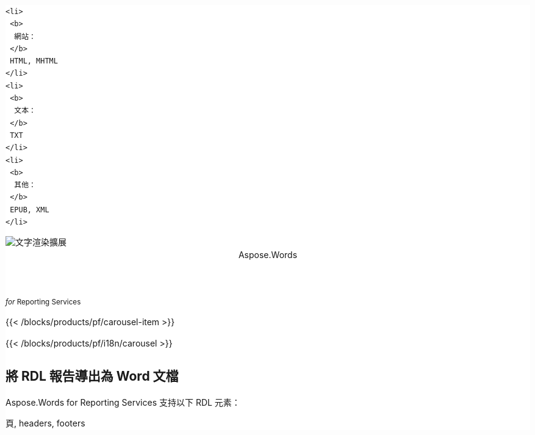     <li>
     <b>
      網站：
     </b>
     HTML, MHTML
    </li>
    <li>
     <b>
      文本：
     </b>
     TXT
    </li>
    <li>
     <b>
      其他：
     </b>
     EPUB, XML
    </li>
   </ul>
  </div>
  
 </div>
 
 <div class="d1-logo">
  <img width="70" height="75" alt="文字渲染擴展" class="lazyloaded" src="https://www.aspose.cloud/templates/aspose/img/products/words/aspose_words-for-reporting-services.svg"/>
  <header>
   Aspose.Words
  </header>
  <footer>
   <small>
    <em>
     for
    </em>
    Reporting Services
   </small>
  </footer>
 </div>
 
</div>

{{< /blocks/products/pf/carousel-item >}}

{{< /blocks/products/pf/i18n/carousel >}}



<div class="container-fluid features-section bg-gray singleproduct">
 <a class="anchor" id="features" name="features">
 </a>
 <div class="row">
  <div class="container">
   <h2 class="pr-ft">
    將 RDL 報告導出為 Word 文檔
   </h2>
   <p>
    Aspose.Words for Reporting Services 支持以下 RDL 元素：
   </p>
   <div class="col-lg-4">
    <em class="fa fa-file-o ico-blue fa-2x col-lg-2">
    </em>
    <p class="col-lg-10">
     頁, headers, footers
    </p>
   </div>
   <div class="col-lg-4">
    <em class="fa fa-edit ico-blue fa-2x col-lg-2">
    </em>